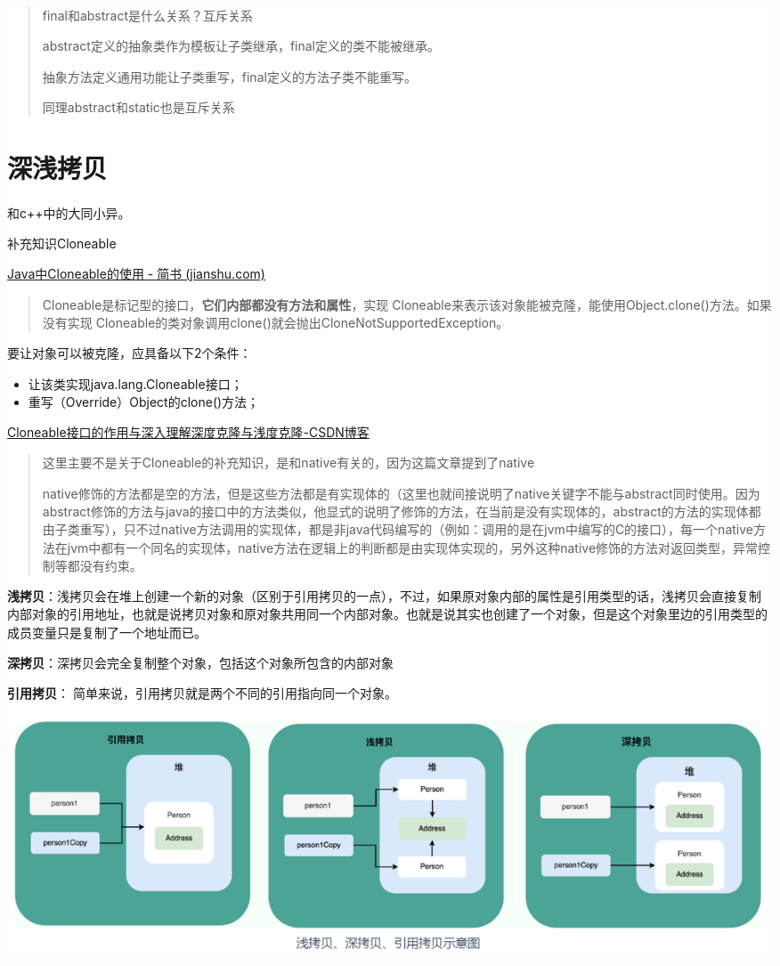 

> final和abstract是什么关系？互斥关系
>
> abstract定义的抽象类作为模板让子类继承，final定义的类不能被继承。
>
> 抽象方法定义通用功能让子类重写，final定义的方法子类不能重写。
>
> 同理abstract和static也是互斥关系



# 深浅拷贝

和c++中的大同小异。

补充知识Cloneable

[Java中Cloneable的使用 - 简书 (jianshu.com)](https://www.jianshu.com/p/ea8f7b1fbbb1)

> Cloneable是标记型的接口，**它们内部都没有方法和属性**，实现 Cloneable来表示该对象能被克隆，能使用Object.clone()方法。如果没有实现 Cloneable的类对象调用clone()就会抛出CloneNotSupportedException。

要让对象可以被克隆，应具备以下2个条件：

- 让该类实现java.lang.Cloneable接口；
- 重写（Override）Object的clone()方法；

[Cloneable接口的作用与深入理解深度克隆与浅度克隆-CSDN博客](https://blog.csdn.net/qq_37113604/article/details/81168224)

> 这里主要不是关于Cloneable的补充知识，是和native有关的，因为这篇文章提到了native
>
> native修饰的方法都是空的方法，但是这些方法都是有实现体的（这里也就间接说明了native关键字不能与abstract同时使用。因为abstract修饰的方法与java的接口中的方法类似，他显式的说明了修饰的方法，在当前是没有实现体的，abstract的方法的实现体都由子类重写），只不过native方法调用的实现体，都是非java代码编写的（例如：调用的是在jvm中编写的C的接口），每一个native方法在jvm中都有一个同名的实现体，native方法在逻辑上的判断都是由实现体实现的，另外这种native修饰的方法对返回类型，异常控制等都没有约束。 
>

**浅拷贝**：浅拷贝会在堆上创建一个新的对象（区别于引用拷贝的一点），不过，如果原对象内部的属性是引用类型的话，浅拷贝会直接复制内部对象的引用地址，也就是说拷贝对象和原对象共用同一个内部对象。也就是说其实也创建了一个对象，但是这个对象里边的引用类型的成员变量只是复制了一个地址而已。

**深拷贝**：深拷贝会完全复制整个对象，包括这个对象所包含的内部对象

**引用拷贝**： 简单来说，引用拷贝就是两个不同的引用指向同一个对象。

![image-20240216223955211](img/image-20240216223955211.png)
